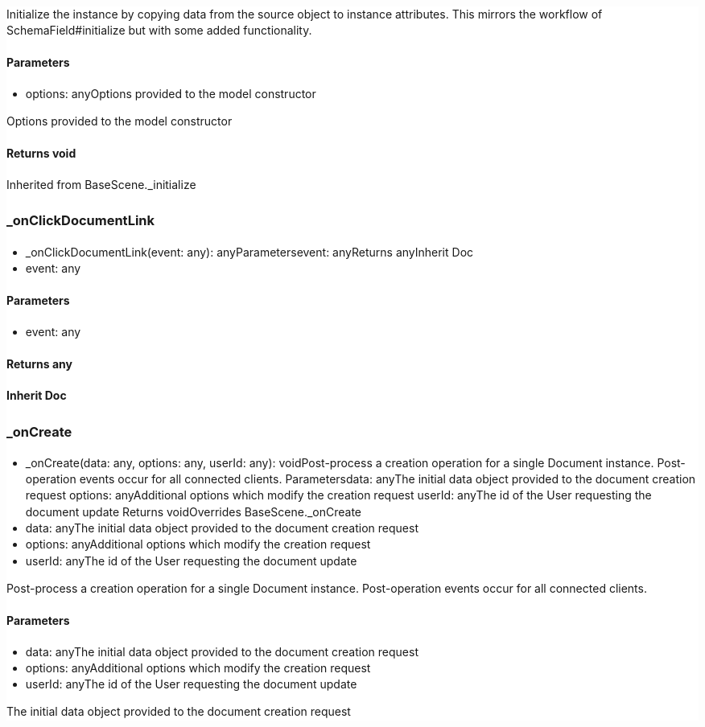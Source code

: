 Initialize the instance by copying data from the source object to instance attributes.
This mirrors the workflow of SchemaField#initialize but with some added functionality.


#### Parameters

- options: anyOptions provided to the model constructor

Options provided to the model constructor


#### Returns void

Inherited from BaseScene._initialize


### _onClickDocumentLink

- _onClickDocumentLink(event: any): anyParametersevent: anyReturns anyInherit Doc
- event: any


#### Parameters

- event: any


#### Returns any


#### Inherit Doc


### _onCreate

- _onCreate(data: any, options: any, userId: any): voidPost-process a creation operation for a single Document instance. Post-operation events occur for all connected
clients.
Parametersdata: anyThe initial data object provided to the document creation request
options: anyAdditional options which modify the creation request
userId: anyThe id of the User requesting the document update
Returns voidOverrides BaseScene._onCreate
- data: anyThe initial data object provided to the document creation request
- options: anyAdditional options which modify the creation request
- userId: anyThe id of the User requesting the document update

Post-process a creation operation for a single Document instance. Post-operation events occur for all connected
clients.


#### Parameters

- data: anyThe initial data object provided to the document creation request
- options: anyAdditional options which modify the creation request
- userId: anyThe id of the User requesting the document update

The initial data object provided to the document creation request
